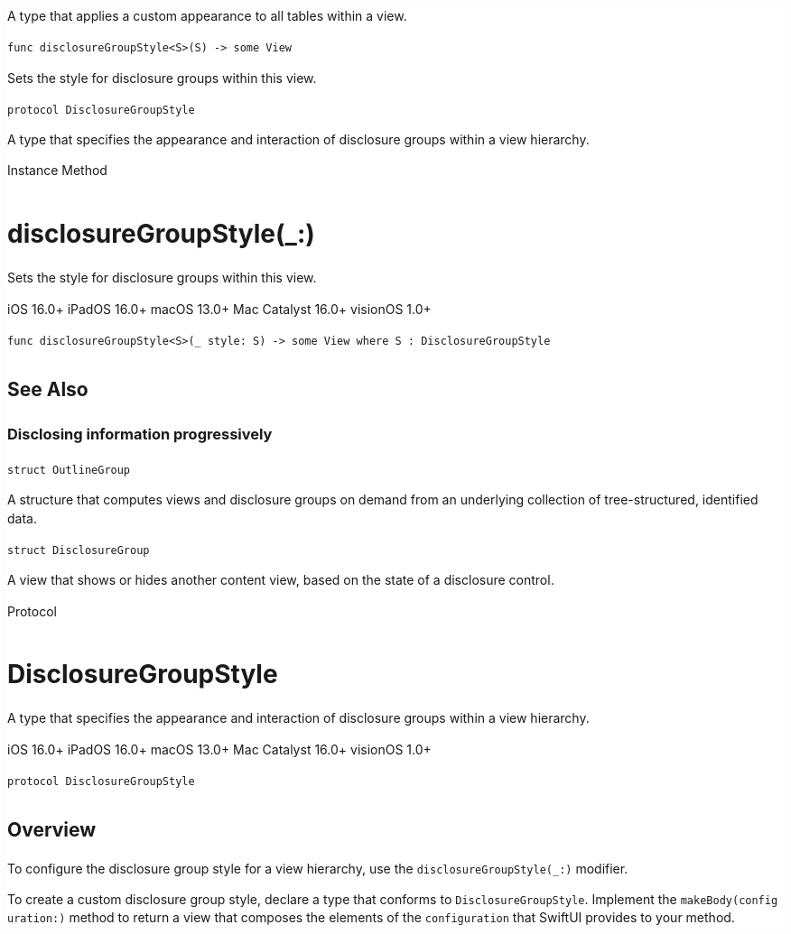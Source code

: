 A type that applies a custom appearance to all tables within a view.

`func disclosureGroupStyle<S>(S) -> some View`

Sets the style for disclosure groups within this view.

`protocol DisclosureGroupStyle`

A type that specifies the appearance and interaction of disclosure groups
within a view hierarchy.

Instance Method

# disclosureGroupStyle(_:)

Sets the style for disclosure groups within this view.

iOS 16.0+  iPadOS 16.0+  macOS 13.0+  Mac Catalyst 16.0+  visionOS 1.0+

    
    
    func disclosureGroupStyle<S>(_ style: S) -> some View where S : DisclosureGroupStyle
    

## See Also

### Disclosing information progressively

`struct OutlineGroup`

A structure that computes views and disclosure groups on demand from an
underlying collection of tree-structured, identified data.

`struct DisclosureGroup`

A view that shows or hides another content view, based on the state of a
disclosure control.

Protocol

# DisclosureGroupStyle

A type that specifies the appearance and interaction of disclosure groups
within a view hierarchy.

iOS 16.0+  iPadOS 16.0+  macOS 13.0+  Mac Catalyst 16.0+  visionOS 1.0+

    
    
    protocol DisclosureGroupStyle

## Overview

To configure the disclosure group style for a view hierarchy, use the
`disclosureGroupStyle(_:)` modifier.

To create a custom disclosure group style, declare a type that conforms to
`DisclosureGroupStyle`. Implement the `makeBody(configuration:)` method to
return a view that composes the elements of the `configuration` that SwiftUI
provides to your method.
